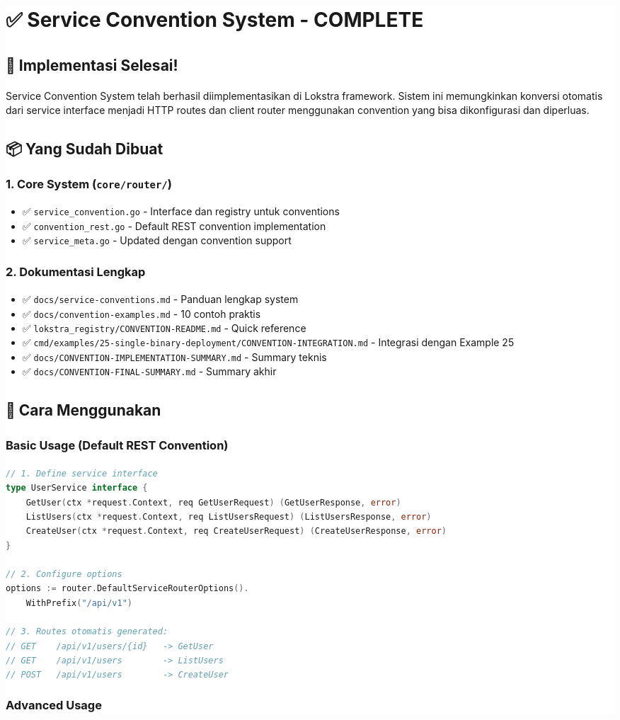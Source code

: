 # ✅ Service Convention System - COMPLETE

## 🎉 Implementasi Selesai!

Service Convention System telah berhasil diimplementasikan di Lokstra framework. Sistem ini memungkinkan konversi otomatis dari service interface menjadi HTTP routes dan client router menggunakan convention yang bisa dikonfigurasi dan diperluas.

## 📦 Yang Sudah Dibuat

### 1. Core System (`core/router/`)
- ✅ `service_convention.go` - Interface dan registry untuk conventions
- ✅ `convention_rest.go` - Default REST convention implementation
- ✅ `service_meta.go` - Updated dengan convention support

### 2. Dokumentasi Lengkap
- ✅ `docs/service-conventions.md` - Panduan lengkap system
- ✅ `docs/convention-examples.md` - 10 contoh praktis
- ✅ `lokstra_registry/CONVENTION-README.md` - Quick reference
- ✅ `cmd/examples/25-single-binary-deployment/CONVENTION-INTEGRATION.md` - Integrasi dengan Example 25
- ✅ `docs/CONVENTION-IMPLEMENTATION-SUMMARY.md` - Summary teknis
- ✅ `docs/CONVENTION-FINAL-SUMMARY.md` - Summary akhir

## 🚀 Cara Menggunakan

### Basic Usage (Default REST Convention)

```go
// 1. Define service interface
type UserService interface {
    GetUser(ctx *request.Context, req GetUserRequest) (GetUserResponse, error)
    ListUsers(ctx *request.Context, req ListUsersRequest) (ListUsersResponse, error)
    CreateUser(ctx *request.Context, req CreateUserRequest) (CreateUserResponse, error)
}

// 2. Configure options
options := router.DefaultServiceRouterOptions().
    WithPrefix("/api/v1")

// 3. Routes otomatis generated:
// GET    /api/v1/users/{id}   -> GetUser
// GET    /api/v1/users        -> ListUsers
// POST   /api/v1/users        -> CreateUser
```

### Advanced Usage
